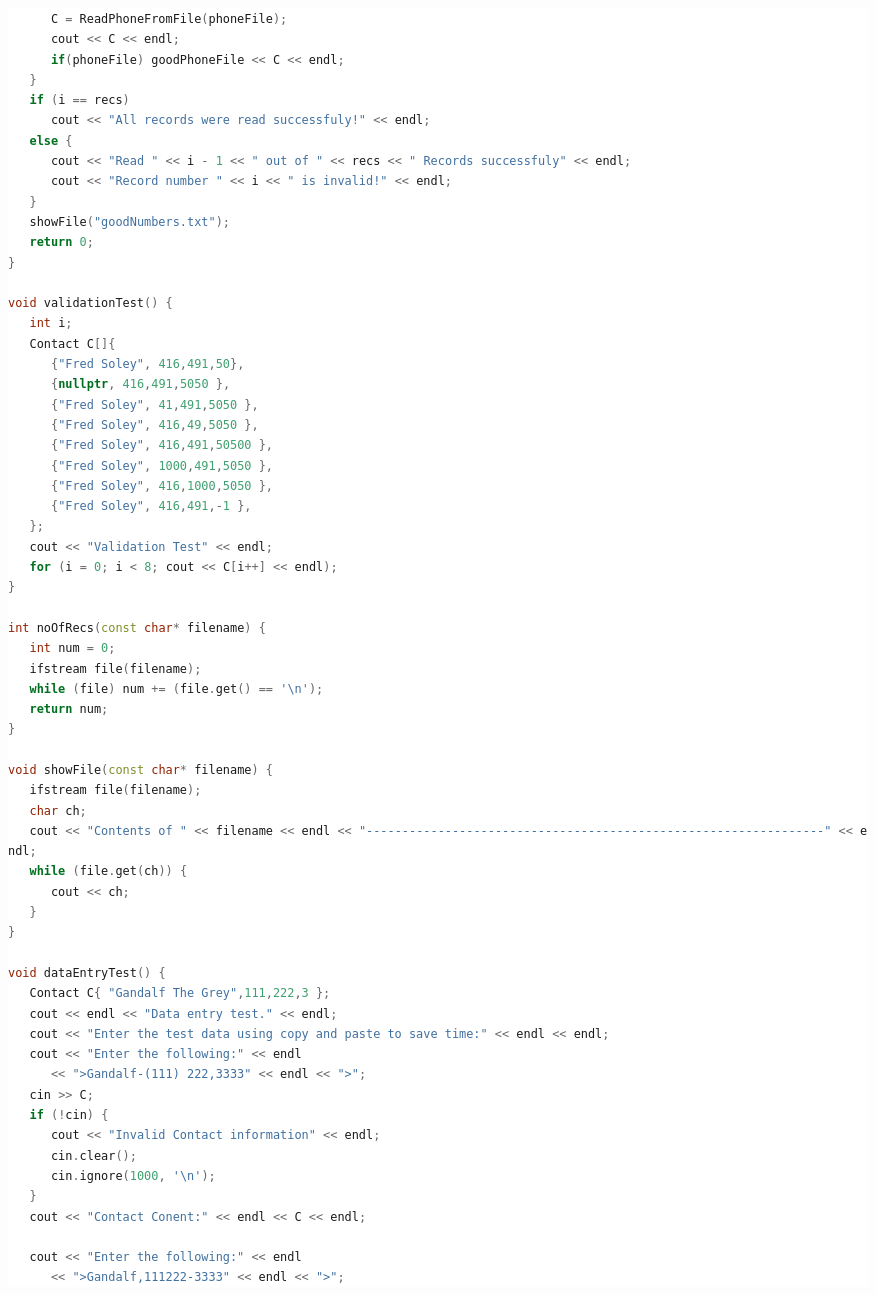 ```C++
      C = ReadPhoneFromFile(phoneFile);
      cout << C << endl;
      if(phoneFile) goodPhoneFile << C << endl;
   }
   if (i == recs)
      cout << "All records were read successfuly!" << endl;
   else {
      cout << "Read " << i - 1 << " out of " << recs << " Records successfuly" << endl;
      cout << "Record number " << i << " is invalid!" << endl;
   }
   showFile("goodNumbers.txt");
   return 0;
}

void validationTest() {
   int i;
   Contact C[]{
      {"Fred Soley", 416,491,50},
      {nullptr, 416,491,5050 },
      {"Fred Soley", 41,491,5050 },
      {"Fred Soley", 416,49,5050 },
      {"Fred Soley", 416,491,50500 },
      {"Fred Soley", 1000,491,5050 },
      {"Fred Soley", 416,1000,5050 },
      {"Fred Soley", 416,491,-1 },
   };
   cout << "Validation Test" << endl;
   for (i = 0; i < 8; cout << C[i++] << endl);
}

int noOfRecs(const char* filename) {
   int num = 0;
   ifstream file(filename);
   while (file) num += (file.get() == '\n');
   return num;
}

void showFile(const char* filename) {
   ifstream file(filename);
   char ch;
   cout << "Contents of " << filename << endl << "----------------------------------------------------------------" << endl;
   while (file.get(ch)) {
      cout << ch;
   }
}

void dataEntryTest() {
   Contact C{ "Gandalf The Grey",111,222,3 };
   cout << endl << "Data entry test." << endl;
   cout << "Enter the test data using copy and paste to save time:" << endl << endl;
   cout << "Enter the following:" << endl
      << ">Gandalf-(111) 222,3333" << endl << ">";
   cin >> C;
   if (!cin) {
      cout << "Invalid Contact information" << endl;
      cin.clear();
      cin.ignore(1000, '\n');
   }
   cout << "Contact Conent:" << endl << C << endl;

   cout << "Enter the following:" << endl
      << ">Gandalf,111222-3333" << endl << ">";
```